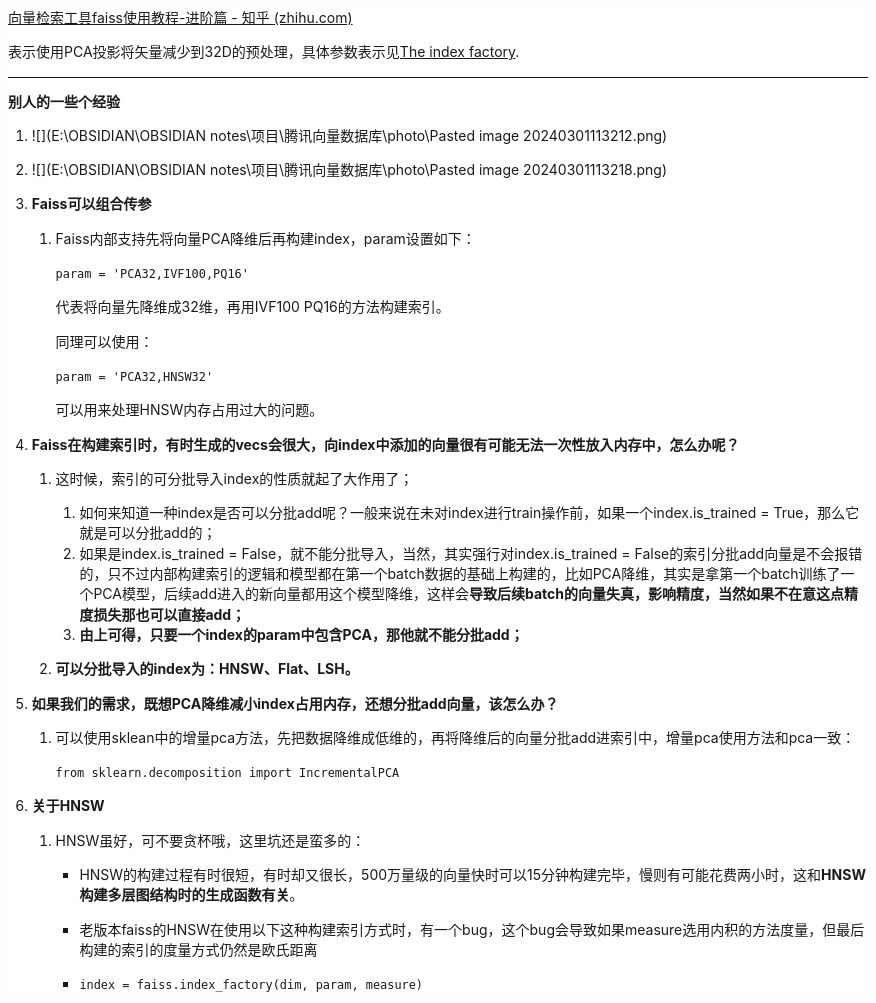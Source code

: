 [向量检索工具faiss使用教程-进阶篇 - 知乎 (zhihu.com)](https://zhuanlan.zhihu.com/p/644077057)

表示使用PCA投影将矢量减少到32D的预处理，具体参数表示见[The index factory](https://link.zhihu.com/?target=https%3A//github.com/facebookresearch/faiss/wiki/The-index-factory).

---

**别人的一些个经验**

1. ![](E:\OBSIDIAN\OBSIDIAN notes\项目\腾讯向量数据库\photo\Pasted image 20240301113212.png)

2. ![](E:\OBSIDIAN\OBSIDIAN notes\项目\腾讯向量数据库\photo\Pasted image 20240301113218.png)

3. **Faiss可以组合传参**

   1. Faiss内部支持先将向量PCA降维后再构建index，param设置如下：

      ```text
      param = 'PCA32,IVF100,PQ16'
      ```

      代表将向量先降维成32维，再用IVF100 PQ16的方法构建索引。

      同理可以使用：

      ```text
      param = 'PCA32,HNSW32'
      ```

      可以用来处理HNSW内存占用过大的问题。

4. **Faiss在构建索引时，有时生成的vecs会很大，向index中添加的向量很有可能无法一次性放入内存中，怎么办呢？**

   1. 这时候，索引的可分批导入index的性质就起了大作用了；
      1. 如何来知道一种index是否可以分批add呢？一般来说在未对index进行train操作前，如果一个index.is_trained = True，那么它就是可以分批add的；
      2. 如果是index.is_trained = False，就不能分批导入，当然，其实强行对index.is_trained = False的索引分批add向量是不会报错的，只不过内部构建索引的逻辑和模型都在第一个batch数据的基础上构建的，比如PCA降维，其实是拿第一个batch训练了一个PCA模型，后续add进入的新向量都用这个模型降维，这样会**导致后续batch的向量失真，影响精度，当然如果不在意这点精度损失那也可以直接add；**
      3. **由上可得，只要一个index的param中包含PCA，那他就不能分批add；**

   2. **可以分批导入的index为：HNSW、Flat、LSH。**

5. **如果我们的需求，既想PCA降维减小index占用内存，还想分批add向量，该怎么办？**

   1. 可以使用sklean中的增量pca方法，先把数据降维成低维的，再将降维后的向量分批add进索引中，增量pca使用方法和pca一致：

      ```python3
      from sklearn.decomposition import IncrementalPCA
      ```

6. **关于HNSW**

   1. HNSW虽好，可不要贪杯哦，这里坑还是蛮多的：

      - HNSW的构建过程有时很短，有时却又很长，500万量级的向量快时可以15分钟构建完毕，慢则有可能花费两小时，这和**HNSW构建多层图结构时的生成函数有关**。

      - 老版本faiss的HNSW在使用以下这种构建索引方式时，有一个bug，这个bug会导致如果measure选用内积的方法度量，但最后构建的索引的度量方式仍然是欧氏距离

      - ```text
        index = faiss.index_factory(dim, param, measure)  
        ```
